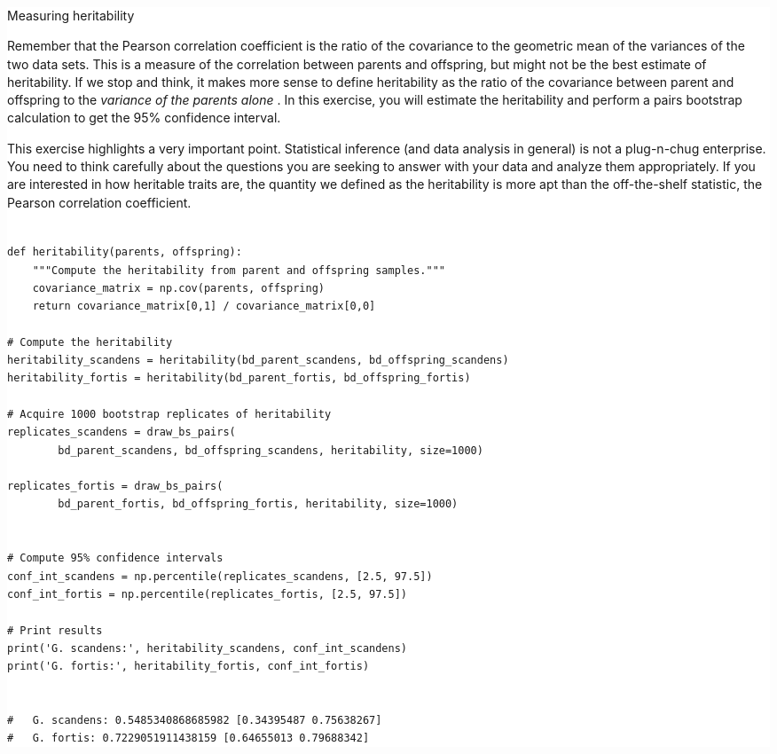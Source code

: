 

####
 Measuring heritability



 Remember that the Pearson correlation coefficient is the ratio of the covariance to the geometric mean of the variances of the two data sets. This is a measure of the correlation between parents and offspring, but might not be the best estimate of heritability. If we stop and think, it makes more sense to define heritability as the ratio of the covariance between parent and offspring to the
 *variance of the parents alone*
 . In this exercise, you will estimate the heritability and perform a pairs bootstrap calculation to get the 95% confidence interval.




 This exercise highlights a very important point. Statistical inference (and data analysis in general) is not a plug-n-chug enterprise. You need to think carefully about the questions you are seeking to answer with your data and analyze them appropriately. If you are interested in how heritable traits are, the quantity we defined as the heritability is more apt than the off-the-shelf statistic, the Pearson correlation coefficient.





```

def heritability(parents, offspring):
    """Compute the heritability from parent and offspring samples."""
    covariance_matrix = np.cov(parents, offspring)
    return covariance_matrix[0,1] / covariance_matrix[0,0]

# Compute the heritability
heritability_scandens = heritability(bd_parent_scandens, bd_offspring_scandens)
heritability_fortis = heritability(bd_parent_fortis, bd_offspring_fortis)

# Acquire 1000 bootstrap replicates of heritability
replicates_scandens = draw_bs_pairs(
        bd_parent_scandens, bd_offspring_scandens, heritability, size=1000)

replicates_fortis = draw_bs_pairs(
        bd_parent_fortis, bd_offspring_fortis, heritability, size=1000)


# Compute 95% confidence intervals
conf_int_scandens = np.percentile(replicates_scandens, [2.5, 97.5])
conf_int_fortis = np.percentile(replicates_fortis, [2.5, 97.5])

# Print results
print('G. scandens:', heritability_scandens, conf_int_scandens)
print('G. fortis:', heritability_fortis, conf_int_fortis)


#   G. scandens: 0.5485340868685982 [0.34395487 0.75638267]
#   G. fortis: 0.7229051911438159 [0.64655013 0.79688342]

```
